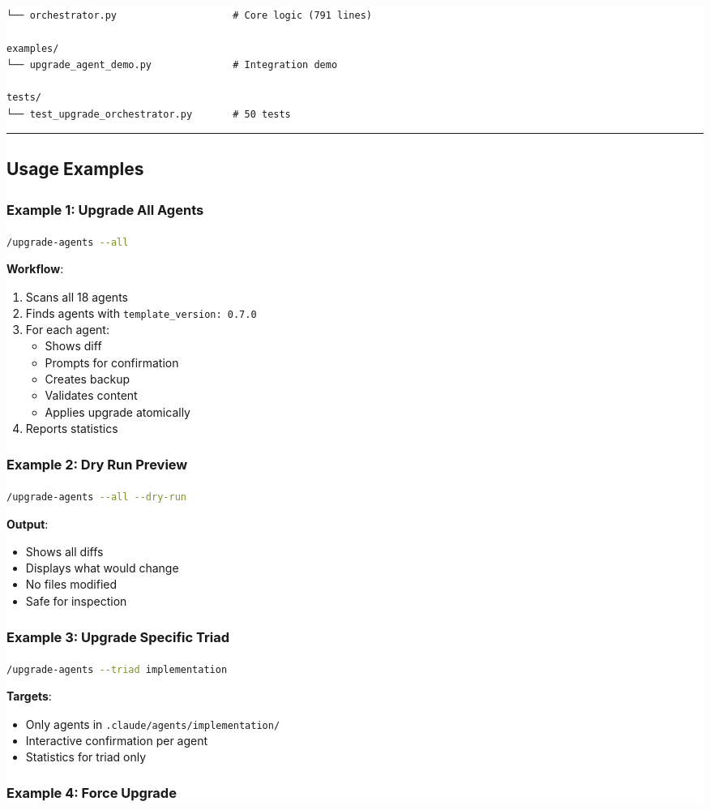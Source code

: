 ```
└── orchestrator.py                    # Core logic (791 lines)

examples/
└── upgrade_agent_demo.py              # Integration demo

tests/
└── test_upgrade_orchestrator.py       # 50 tests
```

---

## Usage Examples

### Example 1: Upgrade All Agents

```bash
/upgrade-agents --all
```

**Workflow**:
1. Scans all 18 agents
2. Finds agents with `template_version: 0.7.0`
3. For each agent:
   - Shows diff
   - Prompts for confirmation
   - Creates backup
   - Validates content
   - Applies upgrade atomically
4. Reports statistics

### Example 2: Dry Run Preview

```bash
/upgrade-agents --all --dry-run
```

**Output**:
- Shows all diffs
- Displays what would change
- No files modified
- Safe for inspection

### Example 3: Upgrade Specific Triad

```bash
/upgrade-agents --triad implementation
```

**Targets**:
- Only agents in `.claude/agents/implementation/`
- Interactive confirmation per agent
- Statistics for triad only

### Example 4: Force Upgrade
